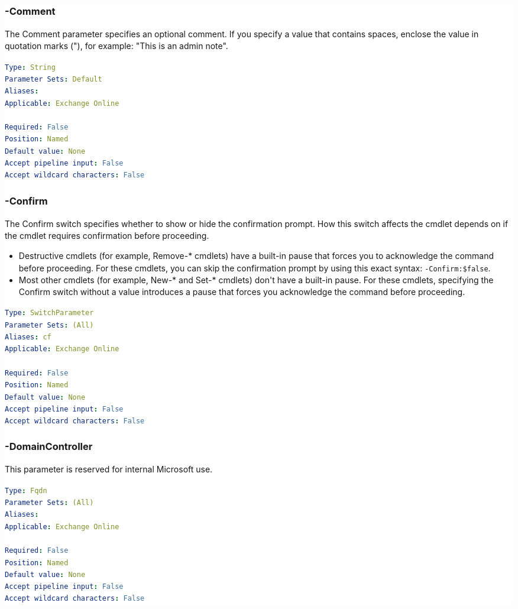### -Comment
The Comment parameter specifies an optional comment. If you specify a value that contains spaces, enclose the value in quotation marks ("), for example: "This is an admin note".

```yaml
Type: String
Parameter Sets: Default
Aliases:
Applicable: Exchange Online

Required: False
Position: Named
Default value: None
Accept pipeline input: False
Accept wildcard characters: False
```

### -Confirm
The Confirm switch specifies whether to show or hide the confirmation prompt. How this switch affects the cmdlet depends on if the cmdlet requires confirmation before proceeding.

- Destructive cmdlets (for example, Remove-\* cmdlets) have a built-in pause that forces you to acknowledge the command before proceeding. For these cmdlets, you can skip the confirmation prompt by using this exact syntax: `-Confirm:$false`.
- Most other cmdlets (for example, New-\* and Set-\* cmdlets) don't have a built-in pause. For these cmdlets, specifying the Confirm switch without a value introduces a pause that forces you acknowledge the command before proceeding.

```yaml
Type: SwitchParameter
Parameter Sets: (All)
Aliases: cf
Applicable: Exchange Online

Required: False
Position: Named
Default value: None
Accept pipeline input: False
Accept wildcard characters: False
```

### -DomainController
This parameter is reserved for internal Microsoft use.

```yaml
Type: Fqdn
Parameter Sets: (All)
Aliases:
Applicable: Exchange Online

Required: False
Position: Named
Default value: None
Accept pipeline input: False
Accept wildcard characters: False
```
